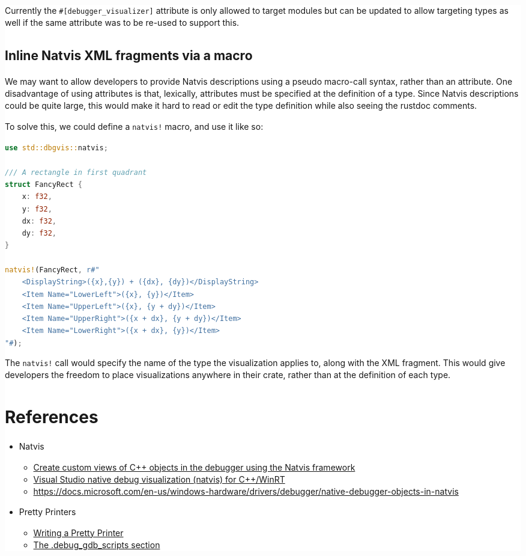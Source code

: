 Currently the `#[debugger_visualizer]` attribute is only allowed to target modules
but can be updated to allow targeting types as well if the same attribute was to be
re-used to support this.

## Inline Natvis XML fragments via a macro

We may want to allow developers to provide Natvis descriptions using a
pseudo macro-call syntax, rather than an attribute. One disadvantage of
using attributes is that, lexically, attributes must be specified at the
definition of a type. Since Natvis descriptions could be quite large, this
would make it hard to read or edit the type definition while also seeing the
rustdoc comments.

To solve this, we could define a `natvis!` macro, and use it like so:

```rust
use std::dbgvis::natvis;

/// A rectangle in first quadrant
struct FancyRect {
    x: f32,
    y: f32,
    dx: f32,
    dy: f32,
}

natvis!(FancyRect, r#"
    <DisplayString>({x},{y}) + ({dx}, {dy})</DisplayString>
    <Item Name="LowerLeft">({x}, {y})</Item>
    <Item Name="UpperLeft">({x}, {y + dy})</Item>
    <Item Name="UpperRight">({x + dx}, {y + dy})</Item>
    <Item Name="LowerRight">({x + dx}, {y})</Item>
"#);
```

The `natvis!` call would specify the name of the type the visualization applies
to, along with the XML fragment. This would give developers the freedom to
place visualizations anywhere in their crate, rather than at the definition
of each type.

# References

* Natvis
  + [Create custom views of C++ objects in the debugger using the Natvis framework](https://docs.microsoft.com/en-us/visualstudio/debugger/create-custom-views-of-native-objects)
  + [Visual Studio native debug visualization (natvis) for C++/WinRT](https://docs.microsoft.com/en-us/windows/uwp/cpp-and-winrt-apis/natvis)
  + https://docs.microsoft.com/en-us/windows-hardware/drivers/debugger/native-debugger-objects-in-natvis

* Pretty Printers
  + [Writing a Pretty Printer](https://sourceware.org/gdb/onlinedocs/gdb/Writing-a-Pretty_002dPrinter.html#Writing-a-Pretty_002dPrinter)
  + [The .debug_gdb_scripts section](https://sourceware.org/gdb/onlinedocs/gdb/dotdebug_005fgdb_005fscripts-section.html)

[summary]: #summary
[motivation]: #motivation
[guide-level-explanation]: #guide-level-explanation
[reference-level-explanation]: #reference-level-explanation
[drawbacks]: #drawbacks
[rationale-and-alternatives]: #rationale-and-alternatives
[prior-art]: #prior-art
[unresolved-questions]: #unresolved-questions
[future-possibilities]: #future-possibilities
